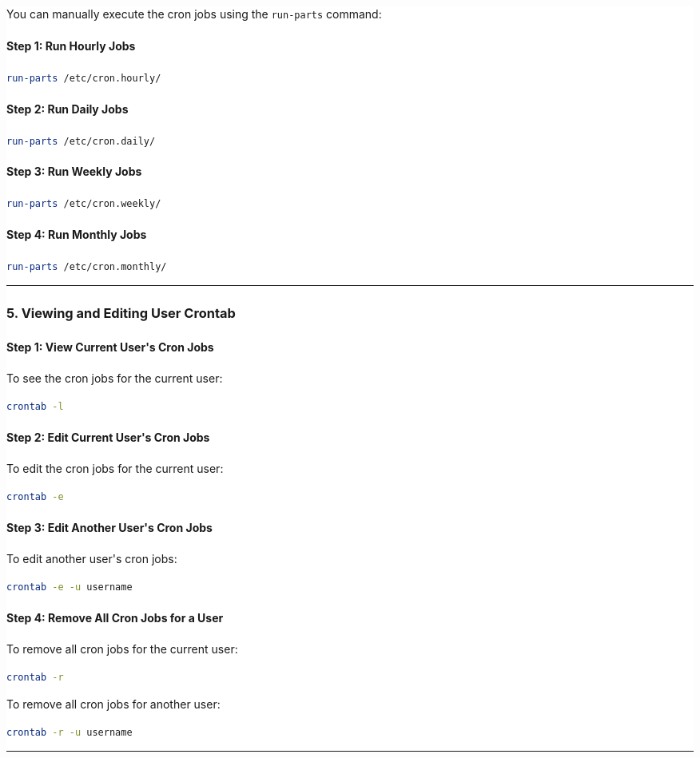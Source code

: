 You can manually execute the cron jobs using the `run-parts` command:

#### Step 1: Run Hourly Jobs
```bash
run-parts /etc/cron.hourly/
```

#### Step 2: Run Daily Jobs
```bash
run-parts /etc/cron.daily/
```

#### Step 3: Run Weekly Jobs
```bash
run-parts /etc/cron.weekly/
```

#### Step 4: Run Monthly Jobs
```bash
run-parts /etc/cron.monthly/
```

---

### 5. **Viewing and Editing User Crontab**

#### Step 1: View Current User's Cron Jobs
To see the cron jobs for the current user:
```bash
crontab -l
```

#### Step 2: Edit Current User's Cron Jobs
To edit the cron jobs for the current user:
```bash
crontab -e
```

#### Step 3: Edit Another User's Cron Jobs
To edit another user's cron jobs:
```bash
crontab -e -u username
```

#### Step 4: Remove All Cron Jobs for a User
To remove all cron jobs for the current user:
```bash
crontab -r
```

To remove all cron jobs for another user:
```bash
crontab -r -u username
```

---
